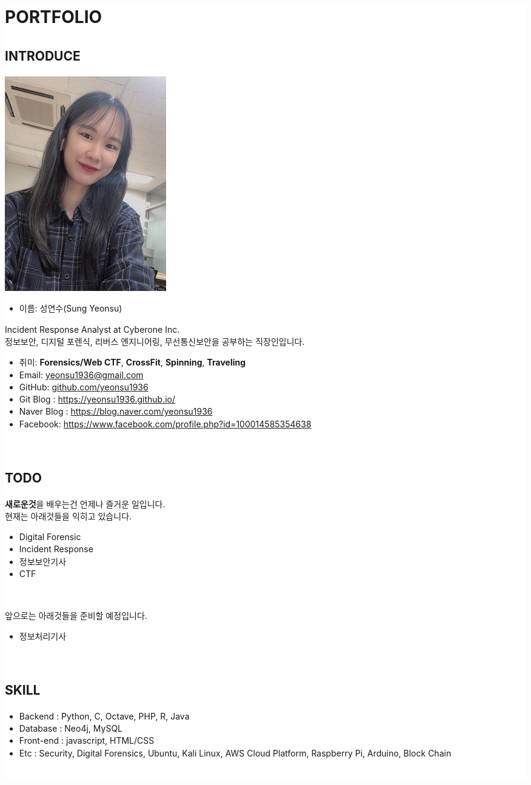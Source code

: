 # PORTFOLIO
## INTRODUCE
![프로필이미지](https://github.com/yeonsu1936/resume/raw/master/images/profile.jpg)
- 이름: 성연수(Sung Yeonsu)

Incident Response Analyst at Cyberone Inc.
<br/>
정보보안, 디지털 포렌식, 리버스 엔지니어링, 무선통신보안을 공부하는 직장인입니다.

- 취미: **Forensics/Web CTF**, **CrossFit**, **Spinning**, **Traveling**
- Email: yeonsu1936@gmail.com
- GitHub: [github.com/yeonsu1936](https://github.com/yeonsu1936)
- Git Blog : https://yeonsu1936.github.io/
- Naver Blog : https://blog.naver.com/yeonsu1936
- Facebook: https://www.facebook.com/profile.php?id=100014585354638
<br/>

## TODO
**새로운것**을 배우는건 언제나 즐거운 일입니다. <br/>
현재는 아래것들을 익히고 있습니다.
- Digital Forensic
- Incident Response
- 정보보안기사
- CTF
<br/>

앞으로는 아래것들을 준비할 예정입니다.
- 정보처리기사
<br/>

## SKILL
- Backend : Python, C, Octave, PHP, R, Java
- Database : Neo4j, MySQL
- Front-end : javascript, HTML/CSS
- Etc : Security, Digital Forensics, Ubuntu, Kali Linux, AWS Cloud Platform, Raspberry Pi, Arduino, Block Chain
<br/>
